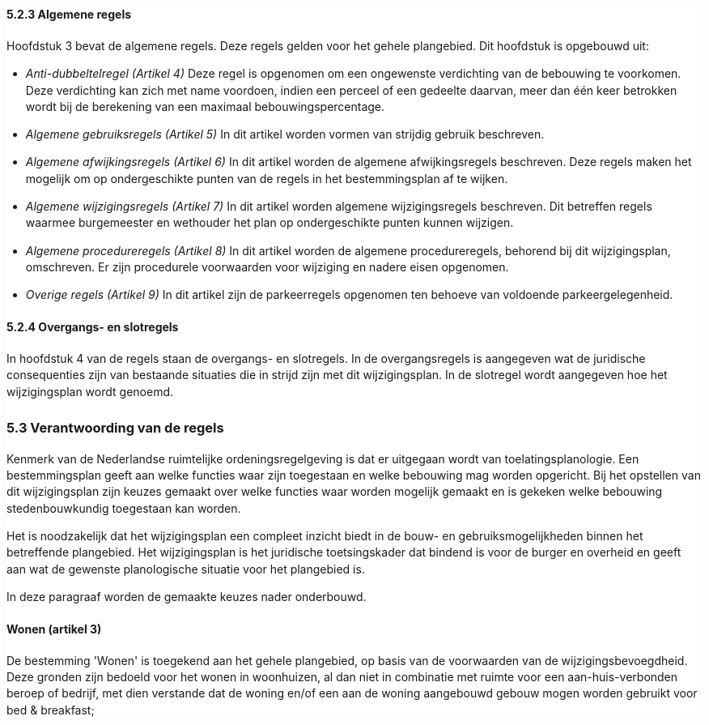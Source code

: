 #### **5.2.3 Algemene regels**

Hoofdstuk 3 bevat de algemene regels. Deze regels gelden voor het gehele plangebied. Dit hoofdstuk is opgebouwd uit:

- *Anti-dubbeltelregel (Artikel 4)*
Deze regel is opgenomen om een ongewenste verdichting van de bebouwing te voorkomen. Deze verdichting kan zich met name voordoen, indien een perceel of een gedeelte daarvan, meer dan één keer betrokken wordt bij de berekening van een maximaal bebouwingspercentage.

- *Algemene gebruiksregels (Artikel 5)*
In dit artikel worden vormen van strijdig gebruik beschreven.

- *Algemene afwijkingsregels (Artikel 6)*
In dit artikel worden de algemene afwijkingsregels beschreven. Deze regels maken het mogelijk om op ondergeschikte punten van de regels in het bestemmingsplan af te wijken.

- *Algemene wijzigingsregels (Artikel 7)*
In dit artikel worden algemene wijzigingsregels beschreven. Dit betreffen regels waarmee burgemeester en wethouder het plan op ondergeschikte punten kunnen wijzigen.

- *Algemene procedureregels (Artikel 8)*
In dit artikel worden de algemene procedureregels, behorend bij dit wijzigingsplan, omschreven. Er zijn procedurele voorwaarden voor wijziging en nadere eisen opgenomen.

- *Overige regels (Artikel 9)*
In dit artikel zijn de parkeerregels opgenomen ten behoeve van voldoende parkeergelegenheid.

#### **5.2.4 Overgangs- en slotregels**

In hoofdstuk 4 van de regels staan de overgangs- en slotregels. In de overgangsregels is aangegeven wat de juridische consequenties zijn van bestaande situaties die in strijd zijn met dit wijzigingsplan. In de slotregel wordt aangegeven hoe het wijzigingsplan wordt genoemd.

### <span id="page-37-0"></span>**5.3 Verantwoording van de regels**

Kenmerk van de Nederlandse ruimtelijke ordeningsregelgeving is dat er uitgegaan wordt van toelatingsplanologie. Een bestemmingsplan geeft aan welke functies waar zijn toegestaan en welke bebouwing mag worden opgericht. Bij het opstellen van dit wijzigingsplan zijn keuzes gemaakt over welke functies waar worden mogelijk gemaakt en is gekeken welke bebouwing stedenbouwkundig toegestaan kan worden.

Het is noodzakelijk dat het wijzigingsplan een compleet inzicht biedt in de bouw- en gebruiksmogelijkheden binnen het betreffende plangebied. Het wijzigingsplan is het juridische toetsingskader dat bindend is voor de burger en overheid en geeft aan wat de gewenste planologische situatie voor het plangebied is.

In deze paragraaf worden de gemaakte keuzes nader onderbouwd.

#### **Wonen (artikel 3)**

De bestemming 'Wonen' is toegekend aan het gehele plangebied, op basis van de voorwaarden van de wijzigingsbevoegdheid. Deze gronden zijn bedoeld voor het wonen in woonhuizen, al dan niet in combinatie met ruimte voor een aan-huis-verbonden beroep of bedrijf, met dien verstande dat de woning en/of een aan de woning aangebouwd gebouw mogen worden gebruikt voor bed & breakfast;
